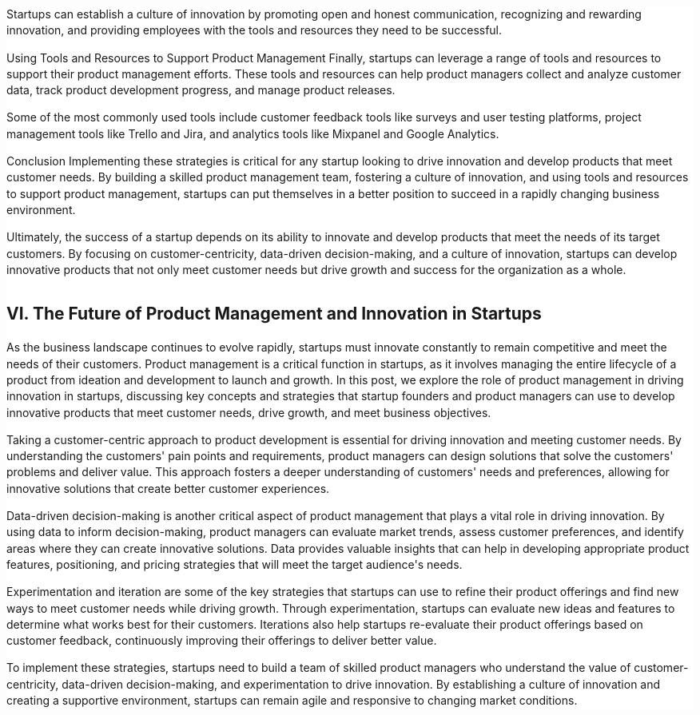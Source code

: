 Startups can establish a culture of innovation by promoting open and honest communication, recognizing and rewarding innovation, and providing employees with the tools and resources they need to be successful.

Using Tools and Resources to Support Product Management
Finally, startups can leverage a range of tools and resources to support their product management efforts. These tools and resources can help product managers collect and analyze customer data, track product development progress, and manage product releases.

Some of the most commonly used tools include customer feedback tools like surveys and user testing platforms, project management tools like Trello and Jira, and analytics tools like Mixpanel and Google Analytics.

Conclusion
Implementing these strategies is critical for any startup looking to drive innovation and develop products that meet customer needs. By building a skilled product management team, fostering a culture of innovation, and using tools and resources to support product management, startups can put themselves in a better position to succeed in a rapidly changing business environment.

Ultimately, the success of a startup depends on its ability to innovate and develop products that meet the needs of its target customers. By focusing on customer-centricity, data-driven decision-making, and a culture of innovation, startups can develop innovative products that not only meet customer needs but drive growth and success for the organization as a whole.

## VI. The Future of Product Management and Innovation in Startups

As the business landscape continues to evolve rapidly, startups must innovate constantly to remain competitive and meet the needs of their customers. Product management is a critical function in startups, as it involves managing the entire lifecycle of a product from ideation and development to launch and growth. In this post, we explore the role of product management in driving innovation in startups, discussing key concepts and strategies that startup founders and product managers can use to develop innovative products that meet customer needs, drive growth, and meet business objectives.

Taking a customer-centric approach to product development is essential for driving innovation and meeting customer needs. By understanding the customers' pain points and requirements, product managers can design solutions that solve the customers' problems and deliver value. This approach fosters a deeper understanding of customers' needs and preferences, allowing for innovative solutions that create better customer experiences.

Data-driven decision-making is another critical aspect of product management that plays a vital role in driving innovation. By using data to inform decision-making, product managers can evaluate market trends, assess customer preferences, and identify areas where they can create innovative solutions. Data provides valuable insights that can help in developing appropriate product features, positioning, and pricing strategies that will meet the target audience's needs.

Experimentation and iteration are some of the key strategies that startups can use to refine their product offerings and find new ways to meet customer needs while driving growth. Through experimentation, startups can evaluate new ideas and features to determine what works best for their customers. Iterations also help startups re-evaluate their product offerings based on customer feedback, continuously improving their offerings to deliver better value.

To implement these strategies, startups need to build a team of skilled product managers who understand the value of customer-centricity, data-driven decision-making, and experimentation to drive innovation. By establishing a culture of innovation and creating a supportive environment, startups can remain agile and responsive to changing market conditions.
